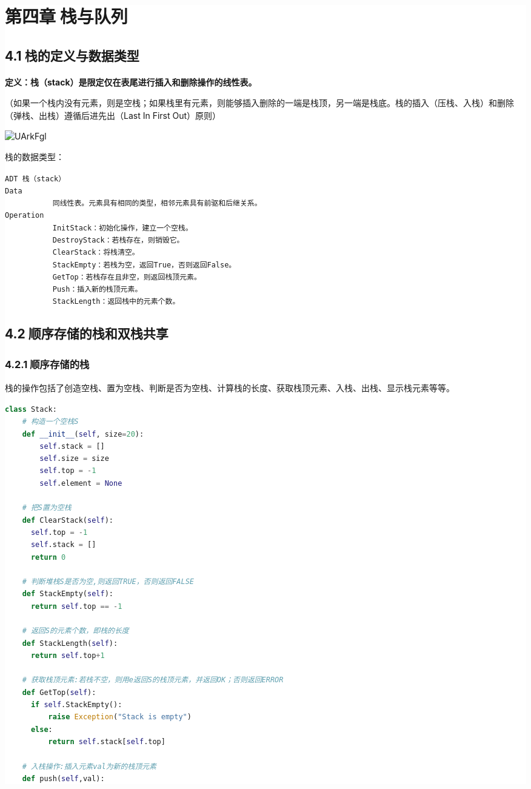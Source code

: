 # 第四章 栈与队列

## 4.1 栈的定义与数据类型

**定义：栈（stack）是限定仅在表尾进行插入和删除操作的线性表。**

（如果一个栈内没有元素，则是空栈；如果栈里有元素，则能够插入删除的一端是栈顶，另一端是栈底。栈的插入（压栈、入栈）和删除（弹栈、出栈）遵循后进先出（Last In First Out）原则）

![UArkFgl](https://cdn.jsdelivr.net/gh/breakwa/typora-picgo/img/202210120923475.png)

栈的数据类型：

```c
ADT 栈（stack）
Data
​			同线性表。元素具有相同的类型，相邻元素具有前驱和后继关系。
Operation
​			InitStack：初始化操作，建立一个空栈。
​			DestroyStack：若栈存在，则销毁它。
​			ClearStack：将栈清空。
​			StackEmpty：若栈为空，返回True，否则返回False。
​			GetTop：若栈存在且非空，则返回栈顶元素。
​			Push：插入新的栈顶元素。
​			StackLength：返回栈中的元素个数。
```

## 4.2 顺序存储的栈和双栈共享

### 4.2.1 顺序存储的栈

栈的操作包括了创造空栈、置为空栈、判断是否为空栈、计算栈的长度、获取栈顶元素、入栈、出栈、显示栈元素等等。

```python
class Stack:
    # 构造一个空栈S
    def __init__(self, size=20):   
        self.stack = []
        self.size = size
        self.top = -1
        self.element = None
    
    # 把S置为空栈
    def ClearStack(self):
      self.top = -1
      self.stack = []
      return 0  

    # 判断堆栈S是否为空,则返回TRUE，否则返回FALSE
    def StackEmpty(self):
      return self.top == -1

    # 返回S的元素个数，即栈的长度
    def StackLength(self):
      return self.top+1
    
    # 获取栈顶元素:若栈不空，则用e返回S的栈顶元素，并返回OK；否则返回ERROR
    def GetTop(self):
      if self.StackEmpty():
          raise Exception("Stack is empty")
      else:
          return self.stack[self.top]

    # 入栈操作:插入元素val为新的栈顶元素
    def push(self,val):
```